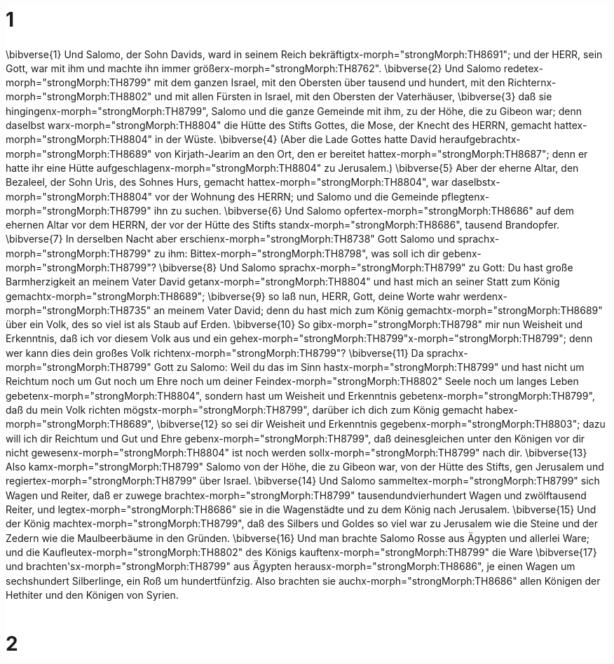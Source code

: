 # 1 
\bibverse{1} Und Salomo, der Sohn Davids, ward in seinem Reich bekräftigtx-morph="strongMorph:TH8691"; und der HERR, sein Gott, war mit ihm und machte ihn immer größerx-morph="strongMorph:TH8762". \bibverse{2} Und Salomo redetex-morph="strongMorph:TH8799" mit dem ganzen Israel, mit den Obersten über tausend und hundert, mit den Richternx-morph="strongMorph:TH8802" und mit allen Fürsten in Israel, mit den Obersten der Vaterhäuser, \bibverse{3} daß sie hingingenx-morph="strongMorph:TH8799", Salomo und die ganze Gemeinde mit ihm, zu der Höhe, die zu Gibeon war; denn daselbst warx-morph="strongMorph:TH8804" die Hütte des Stifts Gottes, die Mose, der Knecht des HERRN, gemacht hattex-morph="strongMorph:TH8804" in der Wüste. \bibverse{4} (Aber die Lade Gottes hatte David heraufgebrachtx-morph="strongMorph:TH8689" von Kirjath-Jearim an den Ort, den er bereitet hattex-morph="strongMorph:TH8687"; denn er hatte ihr eine Hütte aufgeschlagenx-morph="strongMorph:TH8804" zu Jerusalem.) \bibverse{5} Aber der eherne Altar, den Bezaleel, der Sohn Uris, des Sohnes Hurs, gemacht hattex-morph="strongMorph:TH8804", war daselbstx-morph="strongMorph:TH8804" vor der Wohnung des HERRN; und Salomo und die Gemeinde pflegtenx-morph="strongMorph:TH8799" ihn zu suchen. \bibverse{6} Und Salomo opfertex-morph="strongMorph:TH8686" auf dem ehernen Altar vor dem HERRN, der vor der Hütte des Stifts standx-morph="strongMorph:TH8686", tausend Brandopfer. \bibverse{7} In derselben Nacht aber erschienx-morph="strongMorph:TH8738" Gott Salomo und sprachx-morph="strongMorph:TH8799" zu ihm: Bittex-morph="strongMorph:TH8798", was soll ich dir gebenx-morph="strongMorph:TH8799"? \bibverse{8} Und Salomo sprachx-morph="strongMorph:TH8799" zu Gott: Du hast große Barmherzigkeit an meinem Vater David getanx-morph="strongMorph:TH8804" und hast mich an seiner Statt zum König gemachtx-morph="strongMorph:TH8689"; \bibverse{9} so laß nun, HERR, Gott, deine Worte wahr werdenx-morph="strongMorph:TH8735" an meinem Vater David; denn du hast mich zum König gemachtx-morph="strongMorph:TH8689" über ein Volk, des so viel ist als Staub auf Erden. \bibverse{10} So gibx-morph="strongMorph:TH8798" mir nun Weisheit und Erkenntnis, daß ich vor diesem Volk aus und ein gehex-morph="strongMorph:TH8799"x-morph="strongMorph:TH8799"; denn wer kann dies dein großes Volk richtenx-morph="strongMorph:TH8799"? \bibverse{11} Da sprachx-morph="strongMorph:TH8799" Gott zu Salomo: Weil du das im Sinn hastx-morph="strongMorph:TH8799" und hast nicht um Reichtum noch um Gut noch um Ehre noch um deiner Feindex-morph="strongMorph:TH8802" Seele noch um langes Leben gebetenx-morph="strongMorph:TH8804", sondern hast um Weisheit und Erkenntnis gebetenx-morph="strongMorph:TH8799", daß du mein Volk richten mögstx-morph="strongMorph:TH8799", darüber ich dich zum König gemacht habex-morph="strongMorph:TH8689", \bibverse{12} so sei dir Weisheit und Erkenntnis gegebenx-morph="strongMorph:TH8803"; dazu will ich dir Reichtum und Gut und Ehre gebenx-morph="strongMorph:TH8799", daß deinesgleichen unter den Königen vor dir nicht gewesenx-morph="strongMorph:TH8804" ist noch werden sollx-morph="strongMorph:TH8799" nach dir. \bibverse{13} Also kamx-morph="strongMorph:TH8799" Salomo von der Höhe, die zu Gibeon war, von der Hütte des Stifts, gen Jerusalem und regiertex-morph="strongMorph:TH8799" über Israel. \bibverse{14} Und Salomo sammeltex-morph="strongMorph:TH8799" sich Wagen und Reiter, daß er zuwege brachtex-morph="strongMorph:TH8799" tausendundvierhundert Wagen und zwölftausend Reiter, und legtex-morph="strongMorph:TH8686" sie in die Wagenstädte und zu dem König nach Jerusalem. \bibverse{15} Und der König machtex-morph="strongMorph:TH8799", daß des Silbers und Goldes so viel war zu Jerusalem wie die Steine und der Zedern wie die Maulbeerbäume in den Gründen. \bibverse{16} Und man brachte Salomo Rosse aus Ägypten und allerlei Ware; und die Kaufleutex-morph="strongMorph:TH8802" des Königs kauftenx-morph="strongMorph:TH8799" die Ware \bibverse{17} und brachten'sx-morph="strongMorph:TH8799" aus Ägypten herausx-morph="strongMorph:TH8686", je einen Wagen um sechshundert Silberlinge, ein Roß um hundertfünfzig. Also brachten sie auchx-morph="strongMorph:TH8686" allen Königen der Hethiter und den Königen von Syrien. 

# 2 